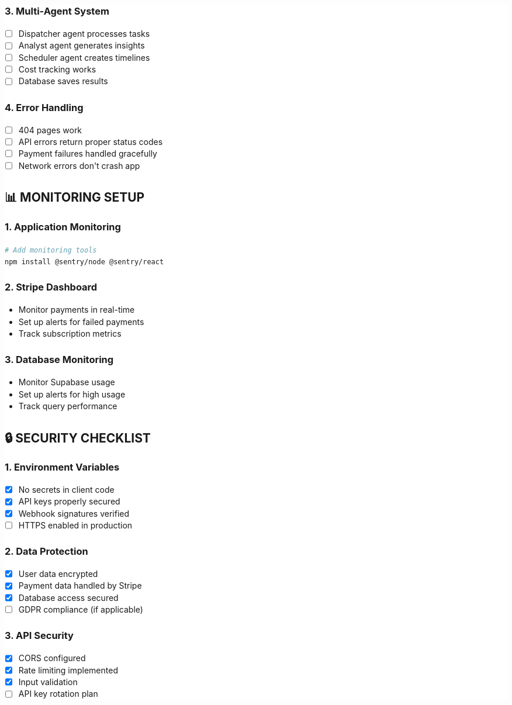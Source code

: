 ### **3. Multi-Agent System**
- [ ] Dispatcher agent processes tasks
- [ ] Analyst agent generates insights
- [ ] Scheduler agent creates timelines
- [ ] Cost tracking works
- [ ] Database saves results

### **4. Error Handling**
- [ ] 404 pages work
- [ ] API errors return proper status codes
- [ ] Payment failures handled gracefully
- [ ] Network errors don't crash app

## 📊 **MONITORING SETUP**

### **1. Application Monitoring**
```bash
# Add monitoring tools
npm install @sentry/node @sentry/react
```

### **2. Stripe Dashboard**
- Monitor payments in real-time
- Set up alerts for failed payments
- Track subscription metrics

### **3. Database Monitoring**
- Monitor Supabase usage
- Set up alerts for high usage
- Track query performance

## 🔒 **SECURITY CHECKLIST**

### **1. Environment Variables**
- [x] No secrets in client code
- [x] API keys properly secured
- [x] Webhook signatures verified
- [ ] HTTPS enabled in production

### **2. Data Protection**
- [x] User data encrypted
- [x] Payment data handled by Stripe
- [x] Database access secured
- [ ] GDPR compliance (if applicable)

### **3. API Security**
- [x] CORS configured
- [x] Rate limiting implemented
- [x] Input validation
- [ ] API key rotation plan
